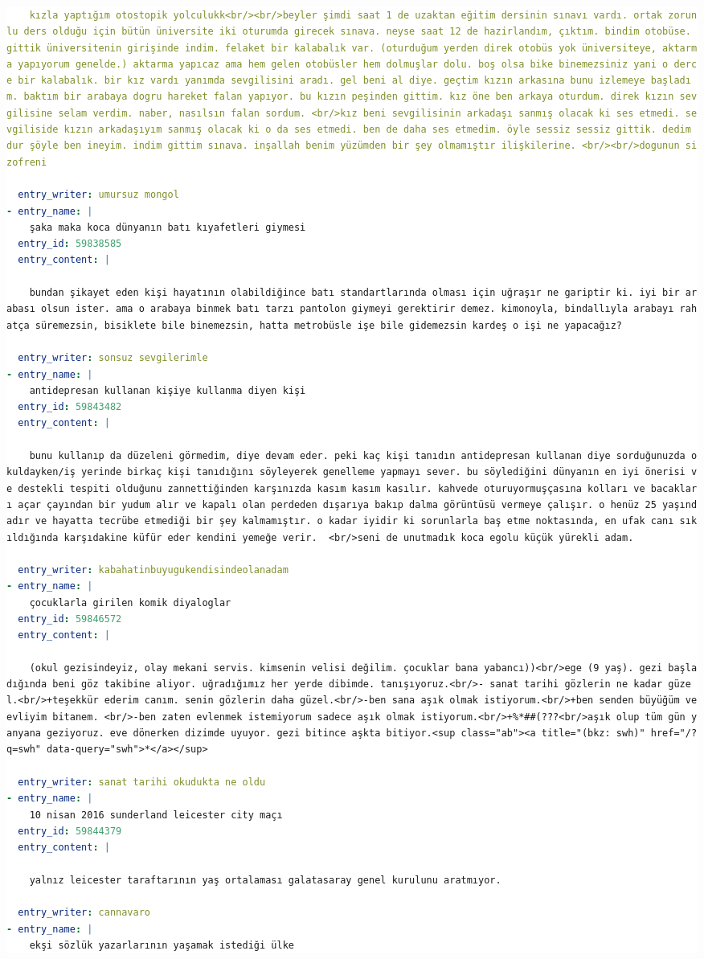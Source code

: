 ```yaml
    kızla yaptığım otostopik yolculukk<br/><br/>beyler şimdi saat 1 de uzaktan eğitim dersinin sınavı vardı. ortak zorunlu ders olduğu için bütün üniversite iki oturumda girecek sınava. neyse saat 12 de hazirlandım, çıktım. bindim otobüse. gittik üniversitenin girişinde indim. felaket bir kalabalık var. (oturduğum yerden direk otobüs yok üniversiteye, aktarma yapıyorum genelde.) aktarma yapıcaz ama hem gelen otobüsler hem dolmuşlar dolu. boş olsa bike binemezsiniz yani o derce bir kalabalık. bir kız vardı yanımda sevgilisini aradı. gel beni al diye. geçtim kızın arkasına bunu izlemeye başladım. baktım bir arabaya dogru hareket falan yapıyor. bu kızın peşinden gittim. kız öne ben arkaya oturdum. direk kızın sevgilisine selam verdim. naber, nasılsın falan sordum. <br/>kız beni sevgilisinin arkadaşı sanmış olacak ki ses etmedi. sevgiliside kızın arkadaşıyım sanmış olacak ki o da ses etmedi. ben de daha ses etmedim. öyle sessiz sessiz gittik. dedim dur şöyle ben ineyim. indim gittim sınava. inşallah benim yüzümden bir şey olmamıştır ilişkilerine. <br/><br/>dogunun sizofreni
   
  entry_writer: umursuz mongol
- entry_name: |
    şaka maka koca dünyanın batı kıyafetleri giymesi
  entry_id: 59838585
  entry_content: |
    
    bundan şikayet eden kişi hayatının olabildiğince batı standartlarında olması için uğraşır ne gariptir ki. iyi bir arabası olsun ister. ama o arabaya binmek batı tarzı pantolon giymeyi gerektirir demez. kimonoyla, bindallıyla arabayı rahatça süremezsin, bisiklete bile binemezsin, hatta metrobüsle işe bile gidemezsin kardeş o işi ne yapacağız?
    
  entry_writer: sonsuz sevgilerimle
- entry_name: |
    antidepresan kullanan kişiye kullanma diyen kişi
  entry_id: 59843482
  entry_content: |
    
    bunu kullanıp da düzeleni görmedim, diye devam eder. peki kaç kişi tanıdın antidepresan kullanan diye sorduğunuzda okuldayken/iş yerinde birkaç kişi tanıdığını söyleyerek genelleme yapmayı sever. bu söylediğini dünyanın en iyi önerisi ve destekli tespiti olduğunu zannettiğinden karşınızda kasım kasım kasılır. kahvede oturuyormuşçasına kolları ve bacakları açar çayından bir yudum alır ve kapalı olan perdeden dışarıya bakıp dalma görüntüsü vermeye çalışır. o henüz 25 yaşındadır ve hayatta tecrübe etmediği bir şey kalmamıştır. o kadar iyidir ki sorunlarla baş etme noktasında, en ufak canı sıkıldığında karşıdakine küfür eder kendini yemeğe verir.  <br/>seni de unutmadık koca egolu küçük yürekli adam.
   
  entry_writer: kabahatinbuyugukendisindeolanadam
- entry_name: |
    çocuklarla girilen komik diyaloglar
  entry_id: 59846572
  entry_content: |
    
    (okul gezisindeyiz, olay mekani servis. kimsenin velisi değilim. çocuklar bana yabancı))<br/>ege (9 yaş). gezi başladığında beni göz takibine aliyor. uğradığımız her yerde dibimde. tanışıyoruz.<br/>- sanat tarihi gözlerin ne kadar güzel.<br/>+teşekkür ederim canım. senin gözlerin daha güzel.<br/>-ben sana aşık olmak istiyorum.<br/>+ben senden büyüğüm ve evliyim bitanem. <br/>-ben zaten evlenmek istemiyorum sadece aşık olmak istiyorum.<br/>+%*##(???<br/>aşık olup tüm gün yanyana geziyoruz. eve dönerken dizimde uyuyor. gezi bitince aşkta bitiyor.<sup class="ab"><a title="(bkz: swh)" href="/?q=swh" data-query="swh">*</a></sup>
   
  entry_writer: sanat tarihi okudukta ne oldu
- entry_name: |
    10 nisan 2016 sunderland leicester city maçı
  entry_id: 59844379
  entry_content: |
    
    yalnız leicester taraftarının yaş ortalaması galatasaray genel kurulunu aratmıyor.
    
  entry_writer: cannavaro
- entry_name: |
    ekşi sözlük yazarlarının yaşamak istediği ülke
```